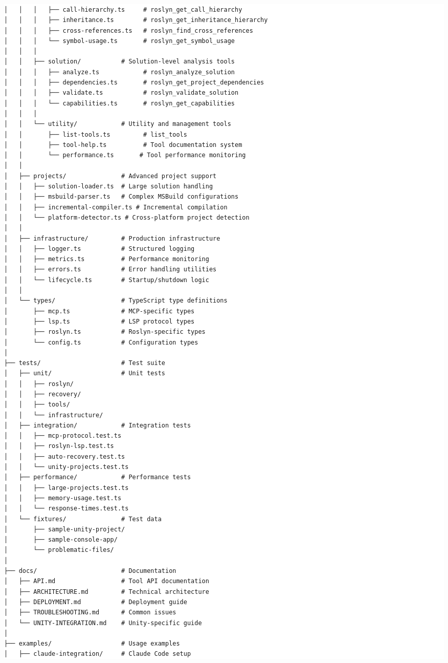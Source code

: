 ```
│   │   │   ├── call-hierarchy.ts     # roslyn_get_call_hierarchy
│   │   │   ├── inheritance.ts        # roslyn_get_inheritance_hierarchy
│   │   │   ├── cross-references.ts   # roslyn_find_cross_references
│   │   │   └── symbol-usage.ts       # roslyn_get_symbol_usage
│   │   │
│   │   ├── solution/           # Solution-level analysis tools
│   │   │   ├── analyze.ts            # roslyn_analyze_solution
│   │   │   ├── dependencies.ts       # roslyn_get_project_dependencies
│   │   │   ├── validate.ts           # roslyn_validate_solution
│   │   │   └── capabilities.ts       # roslyn_get_capabilities
│   │   │
│   │   └── utility/            # Utility and management tools
│   │       ├── list-tools.ts         # list_tools
│   │       ├── tool-help.ts          # Tool documentation system
│   │       └── performance.ts       # Tool performance monitoring
│   │
│   ├── projects/               # Advanced project support
│   │   ├── solution-loader.ts  # Large solution handling
│   │   ├── msbuild-parser.ts   # Complex MSBuild configurations
│   │   ├── incremental-compiler.ts # Incremental compilation
│   │   └── platform-detector.ts # Cross-platform project detection
│   │
│   ├── infrastructure/         # Production infrastructure
│   │   ├── logger.ts           # Structured logging
│   │   ├── metrics.ts          # Performance monitoring
│   │   ├── errors.ts           # Error handling utilities
│   │   └── lifecycle.ts        # Startup/shutdown logic
│   │
│   └── types/                  # TypeScript type definitions
│       ├── mcp.ts              # MCP-specific types
│       ├── lsp.ts              # LSP protocol types
│       ├── roslyn.ts           # Roslyn-specific types
│       └── config.ts           # Configuration types
│
├── tests/                      # Test suite
│   ├── unit/                   # Unit tests
│   │   ├── roslyn/
│   │   ├── recovery/
│   │   ├── tools/
│   │   └── infrastructure/
│   ├── integration/            # Integration tests
│   │   ├── mcp-protocol.test.ts
│   │   ├── roslyn-lsp.test.ts
│   │   ├── auto-recovery.test.ts
│   │   └── unity-projects.test.ts
│   ├── performance/            # Performance tests
│   │   ├── large-projects.test.ts
│   │   ├── memory-usage.test.ts
│   │   └── response-times.test.ts
│   └── fixtures/               # Test data
│       ├── sample-unity-project/
│       ├── sample-console-app/
│       └── problematic-files/
│
├── docs/                       # Documentation
│   ├── API.md                  # Tool API documentation
│   ├── ARCHITECTURE.md         # Technical architecture
│   ├── DEPLOYMENT.md           # Deployment guide
│   ├── TROUBLESHOOTING.md      # Common issues
│   └── UNITY-INTEGRATION.md    # Unity-specific guide
│
├── examples/                   # Usage examples
│   ├── claude-integration/     # Claude Code setup
```